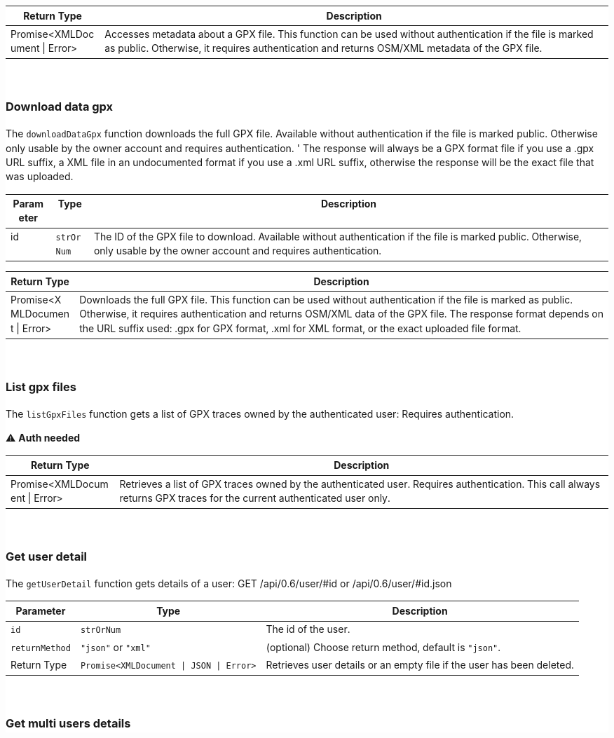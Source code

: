 | Return Type                     | Description                                                                                                                                                                                               |
| ------------------------------- | --------------------------------------------------------------------------------------------------------------------------------------------------------------------------------------------------------- |
| Promise\<XMLDocument \| Error\> | Accesses metadata about a GPX file. This function can be used without authentication if the file is marked as public. Otherwise, it requires authentication and returns OSM/XML metadata of the GPX file. |

<br/>

### Download data gpx

The `downloadDataGpx` function downloads the full GPX file. Available without authentication if the file is marked public. Otherwise only usable by the owner account and requires authentication. ' The response will always be a GPX format file if you use a .gpx URL suffix, a XML file in an undocumented format if you use a .xml URL suffix, otherwise the response will be the exact file that was uploaded.

| Parameter | Type       | Description                                                                                                                                                                 |
| --------- | ---------- | --------------------------------------------------------------------------------------------------------------------------------------------------------------------------- |
| id        | `strOrNum` | The ID of the GPX file to download. Available without authentication if the file is marked public. Otherwise, only usable by the owner account and requires authentication. |

| Return Type                     | Description                                                                                                                                                                                                                                                                                                                     |
| ------------------------------- | ------------------------------------------------------------------------------------------------------------------------------------------------------------------------------------------------------------------------------------------------------------------------------------------------------------------------------- |
| Promise\<XMLDocument \| Error\> | Downloads the full GPX file. This function can be used without authentication if the file is marked as public. Otherwise, it requires authentication and returns OSM/XML data of the GPX file. The response format depends on the URL suffix used: .gpx for GPX format, .xml for XML format, or the exact uploaded file format. |

<br/>

### List gpx files

The `listGpxFiles` function gets a list of GPX traces owned by the authenticated user: Requires authentication.

⚠️ **Auth needed**

| Return Type                     | Description                                                                                                                                                           |
| ------------------------------- | --------------------------------------------------------------------------------------------------------------------------------------------------------------------- |
| Promise\<XMLDocument \| Error\> | Retrieves a list of GPX traces owned by the authenticated user. Requires authentication. This call always returns GPX traces for the current authenticated user only. |

<br/>

### Get user detail

The `getUserDetail` function gets details of a user: GET /api/0.6/user/#id or /api/0.6/user/#id.json

| Parameter      | Type                                    | Description                                                           |
| -------------- | --------------------------------------- | --------------------------------------------------------------------- |
| `id`           | `strOrNum`                              | The id of the user.                                                   |
| `returnMethod` | `"json"` or `"xml"`                     | (optional) Choose return method, default is `"json"`.                 |
| Return Type    | `Promise<XMLDocument \| JSON \| Error>` | Retrieves user details or an empty file if the user has been deleted. |

<br/>

### Get multi users details
